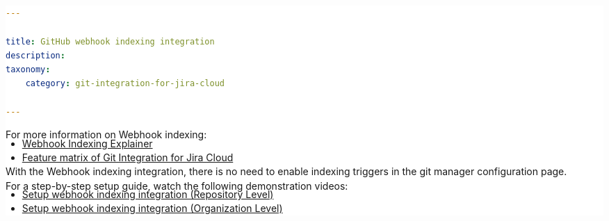 ```yaml
---

title: GitHub webhook indexing integration
description:
taxonomy:
    category: git-integration-for-jira-cloud

---
```


<div class="bbb-callout bbb--info">
    <div class="irow">
    <div class="ilogobox">
        <span class="logoimg"></span>
    </div>
    <div class="imsgbox">
        For more information on Webhook indexing:
        <ul style='margin-bottom:0px;margin-top:-8px;'>
            <li>
                <a href='/git-integration-for-jira-cloud/webhook-indexing-explainer-gij-cloud'>Webhook Indexing Explainer</a>
            </li>
            <li>
                <a href='/git-integration-for-jira-cloud/feature-matrix-of-git-integration-for-jira-cloud-gij-cloud'>Feature matrix of Git Integration for Jira Cloud</a>
            </li>
        </ul>
    </div>
    </div>
</div>

<div class="bbb-callout bbb--tip">
    <div class="irow">
    <div class="ilogobox">
        <span class="logoimg"></span>
    </div>
    <div class="imsgbox">
        With the Webhook indexing integration, there is no need to enable indexing triggers in the git manager configuration page.
    </div>
    </div>
</div>

<div class="bbb-callout bbb--tip">
    <div class="irow">
    <div class="ilogobox">
        <span class="logoimg"></span>
    </div>
    <div class="imsgbox">
        For a step-by-step setup guide, watch the following demonstration videos:
        <ul style='margin-bottom:0px;margin-top:-8px;'>
            <li><a href='#setup-webhook-indexing-integration-repository-level'>Setup webhook indexing integration (Repository Level)</a>
            </li>
            <li><a href='#setup-webhook-indexing-integration-organization-level'>Setup webhook indexing integration (Organization Level)</a>
            </li>
        </ul>
    </div>
    </div>
</div>
